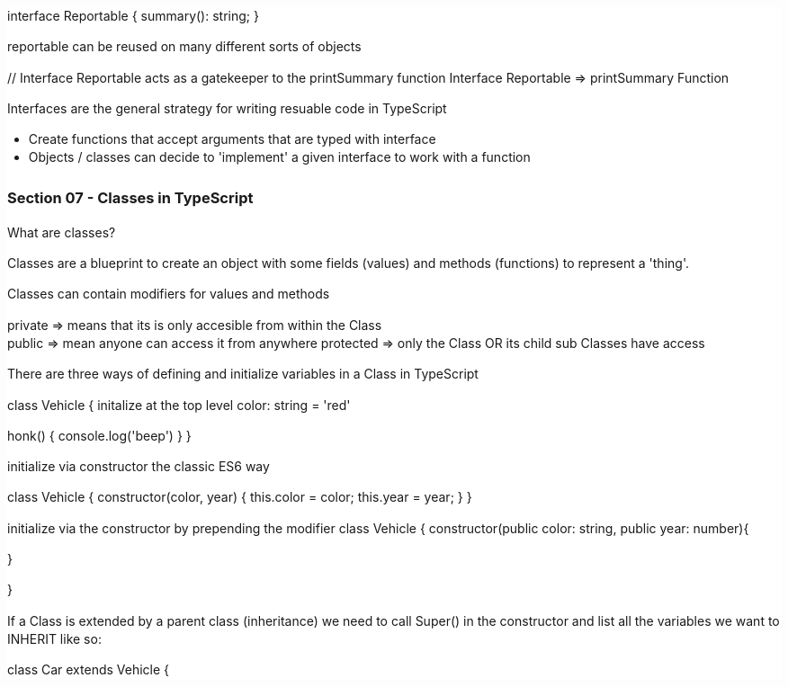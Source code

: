 interface Reportable {
summary(): string;
}

reportable can be reused on many different sorts of objects

// Interface Reportable acts as a gatekeeper to the printSummary function
Interface Reportable => printSummary Function

Interfaces are the general strategy for writing resuable code in TypeScript

- Create functions that accept arguments that are typed with interface
- Objects / classes can decide to 'implement' a given interface to work with a function

### Section 07 - Classes in TypeScript

What are classes?

Classes are a blueprint to create an object with some fields (values) and methods (functions)
to represent a 'thing'.

Classes can contain modifiers for values and methods

private => means that its is only accesible from within the Class  
public => mean anyone can access it from anywhere
protected => only the Class OR its child sub Classes have access

There are three ways of defining and initialize variables in a Class in TypeScript

class Vehicle {
initalize at the top level
color: string = 'red'

honk() {
console.log('beep')
}
}

initialize via constructor the classic ES6 way

class Vehicle {
constructor(color, year) {
this.color = color;
this.year = year;
}
}

initialize via the constructor by prepending the modifier
class Vehicle {
constructor(public color: string, public year: number){

}

}

If a Class is extended by a parent class (inheritance) we need to call Super() in the constructor
and list all the variables we want to INHERIT like so:

class Car extends Vehicle {
